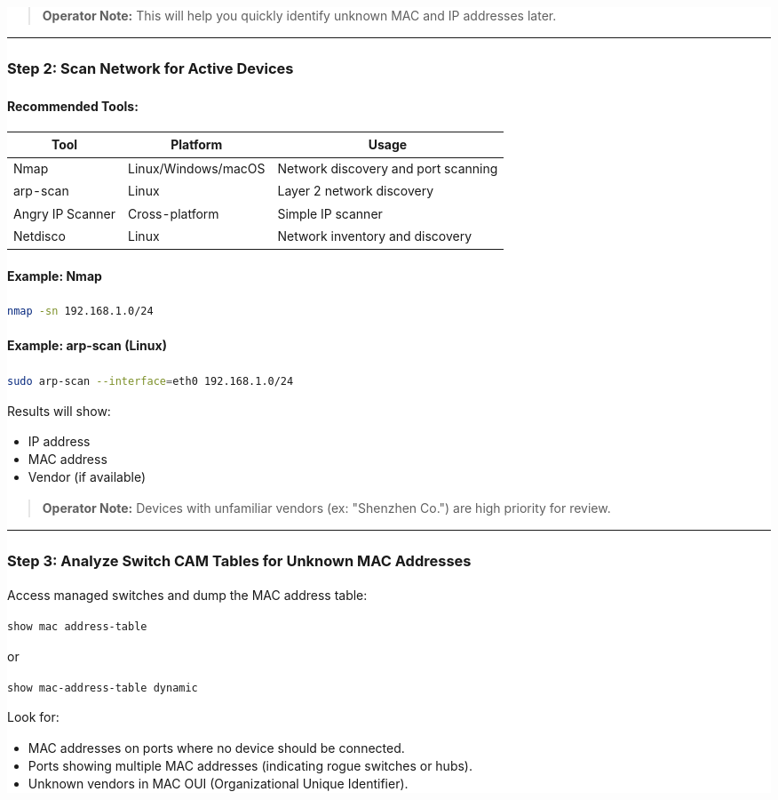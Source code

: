 > **Operator Note:** This will help you quickly identify unknown MAC and IP addresses later.

---

### Step 2: Scan Network for Active Devices

#### Recommended Tools:

| Tool | Platform | Usage |
|------|----------|-------|
| Nmap | Linux/Windows/macOS | Network discovery and port scanning |
| arp-scan | Linux | Layer 2 network discovery |
| Angry IP Scanner | Cross-platform | Simple IP scanner |
| Netdisco | Linux | Network inventory and discovery |

#### Example: Nmap

```bash
nmap -sn 192.168.1.0/24
```

#### Example: arp-scan (Linux)

```bash
sudo arp-scan --interface=eth0 192.168.1.0/24
```

Results will show:

- IP address
- MAC address
- Vendor (if available)

> **Operator Note:** Devices with unfamiliar vendors (ex: "Shenzhen Co.") are high priority for review.

---

### Step 3: Analyze Switch CAM Tables for Unknown MAC Addresses

Access managed switches and dump the MAC address table:

```bash
show mac address-table
```

or

```bash
show mac-address-table dynamic
```

Look for:

- MAC addresses on ports where no device should be connected.
- Ports showing multiple MAC addresses (indicating rogue switches or hubs).
- Unknown vendors in MAC OUI (Organizational Unique Identifier).
